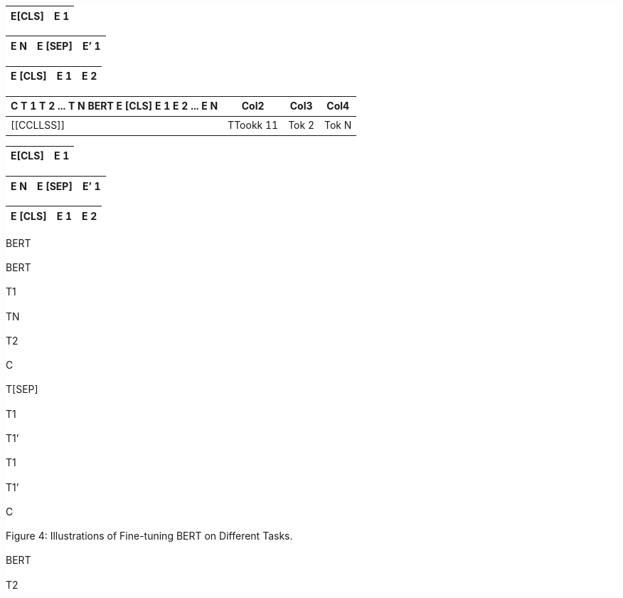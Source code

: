 |E[CLS]|E 1|
|---|---|

|E N|E [SEP]|E’ 1|
|---|---|---|

|E [CLS]|E 1|E 2|
|---|---|---|

|C T 1 T 2 ... T N BERT E [CLS] E 1 E 2 ... E N|Col2|Col3|Col4|
|---|---|---|---|
|[[CCLLSS]]|TTookk 11|Tok 2|Tok N|

|E[CLS]|E 1|
|---|---|

|E N|E [SEP]|E’ 1|
|---|---|---|

|E [CLS]|E 1|E 2|
|---|---|---|


BERT


BERT


T1


TN


T2


C


T[SEP]


T1


T1’


T1


T1’


C


Figure 4: Illustrations of Fine-tuning BERT on Different Tasks.


BERT


T2

